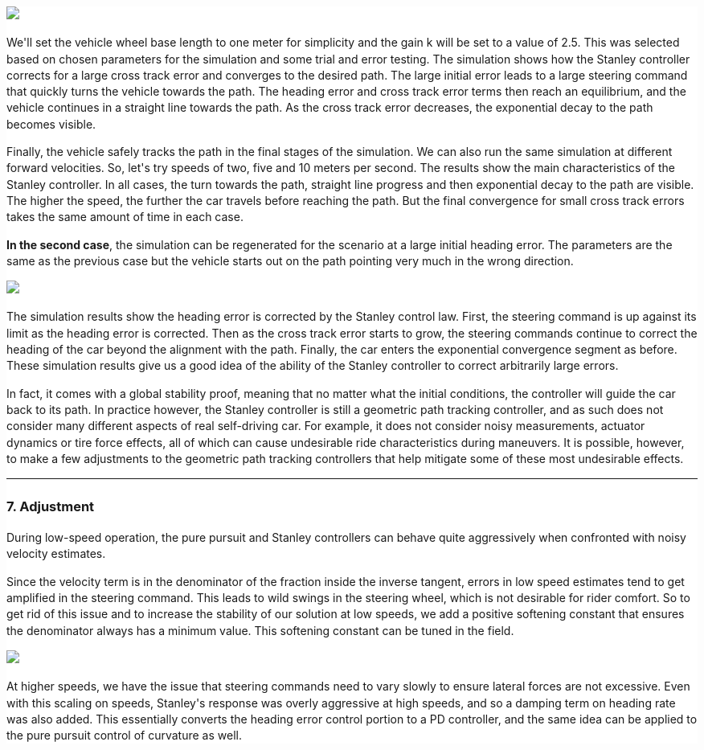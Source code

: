 ![](./assets/-08f12f95-38f2-4bda-bd2e-d0ad668b6af1untitled)

We'll set the vehicle wheel base length to one meter for simplicity and the gain k will be set to a value of 2.5. This was selected based on chosen parameters for the simulation and some trial and error testing. The simulation shows how the Stanley controller corrects for a large cross track error and converges to the desired path. The large initial error leads to a large steering command that quickly turns the vehicle towards the path. The heading error and cross track error terms then reach an equilibrium, and the vehicle continues in a straight line towards the path. As the cross track error decreases, the exponential decay to the path becomes visible. 

Finally, the vehicle safely tracks the path in the final stages of the simulation. We can also run the same simulation at different forward velocities. So, let's try speeds of two, five and 10 meters per second. The results show the main characteristics of the Stanley controller. In all cases, the turn towards the path, straight line progress and then exponential decay to the path are visible. The higher the speed, the further the car travels before reaching the path. But the final convergence for small cross track errors takes the same amount of time in each case. 

**In the second case**, the simulation can be regenerated for the scenario at a large initial heading error. The parameters are the same as the previous case but the vehicle starts out on the path pointing very much in the wrong direction. 

![](./assets/-8d8ef322-5bdb-44e6-b300-8de76867a7aduntitled)

The simulation results show the heading error is corrected by the Stanley control law. First, the steering command is up against its limit as the heading error is corrected. Then as the cross track error starts to grow, the steering commands continue to correct the heading of the car beyond the alignment with the path. Finally, the car enters the exponential convergence segment as before. These simulation results give us a good idea of the ability of the Stanley controller to correct arbitrarily large errors. 

In fact, it comes with a global stability proof, meaning that no matter what the initial conditions, the controller will guide the car back to its path. In practice however, the Stanley controller is still a geometric path tracking controller, and as such does not consider many different aspects of real self-driving car. For example, it does not consider noisy measurements, actuator dynamics or tire force effects, all of which can cause undesirable ride characteristics during maneuvers. It is possible, however, to make a few adjustments to the geometric path tracking controllers that help mitigate some of these most undesirable effects. 

---

### 7. Adjustment

During low-speed operation, the pure pursuit and Stanley controllers can behave quite aggressively when confronted with noisy velocity estimates. 

Since the velocity term is in the denominator of the fraction inside the inverse tangent, errors in low speed estimates tend to get amplified in the steering command. This leads to wild swings in the steering wheel, which is not desirable for rider comfort. So to get rid of this issue and to increase the stability of our solution at low speeds, we add a positive softening constant that ensures the denominator always has a minimum value. This softening constant can be tuned in the field. 

![](./assets/-2ef4ac52-154c-4144-8b17-762a1bd681b0untitled)

At higher speeds, we have the issue that steering commands need to vary slowly to ensure lateral forces are not excessive. Even with this scaling on speeds, Stanley's response was overly aggressive at high speeds, and so a damping term on heading rate was also added. This essentially converts the heading error control portion to a PD controller, and the same idea can be applied to the pure pursuit control of curvature as well. 
